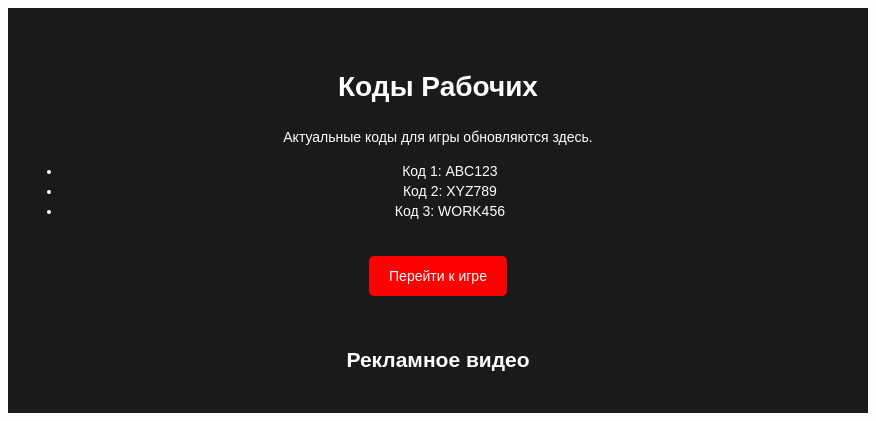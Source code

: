 <html lang="ru">
<head>
    <meta charset="UTF-8">
    <meta name="viewport" content="width=device-width, initial-scale=1.0">
    <title>Коды Рабочих</title>
    <style>
        body {
            font-family: Arial, sans-serif;
            text-align: center;
            background-color: #1a1a1a;
            color: white;
        }
        .container {
            max-width: 800px;
            margin: 0 auto;
            padding: 20px;
        }
        .button {
            display: inline-block;
            padding: 10px 20px;
            margin: 20px 0;
            background-color: red;
            color: white;
            text-decoration: none;
            border-radius: 5px;
        }
        iframe {
            width: 100%;
            height: 315px;
        }
    </style>
</head>
<body>
    <div class="container">
        <h1>Коды Рабочих</h1>
        <p>Актуальные коды для игры обновляются здесь.</p>
        <ul>
            <li>Код 1: ABC123</li>
            <li>Код 2: XYZ789</li>
            <li>Код 3: WORK456</li>
        </ul>
        <a href="game.html" class="button">Перейти к игре</a>
        <h2>Рекламное видео</h2>
        <iframe src="https://www.youtube.com/embed/ВАШ_ИД_ВИДЕО" frameborder="0" allowfullscreen></iframe>
    </div>
</body>
</html>
